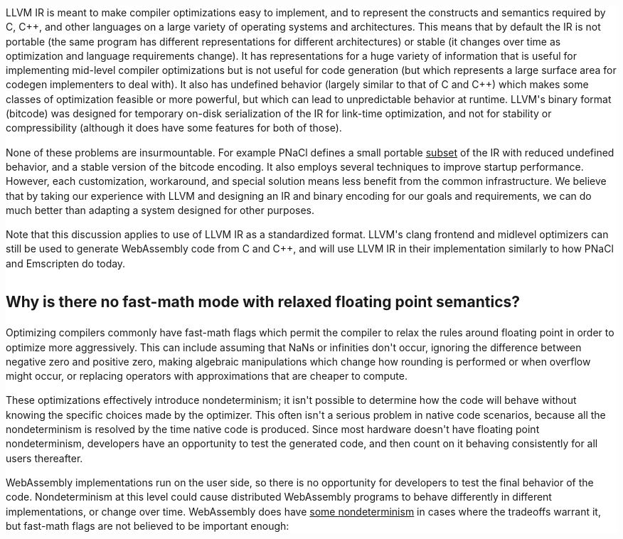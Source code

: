 LLVM IR is meant to make compiler optimizations easy to implement, and to
represent the constructs and semantics required by C, C++, and other languages
on a large variety of operating systems and architectures. This means that by
default the IR is not portable (the same program has different representations
for different architectures) or stable (it changes over time as optimization and
language requirements change). It has representations for a huge variety of
information that is useful for implementing mid-level compiler optimizations but
is not useful for code generation (but which represents a large surface area for
codegen implementers to deal with).  It also has undefined behavior (largely
similar to that of C and C++) which makes some classes of optimization feasible
or more powerful, but which can lead to unpredictable behavior at runtime.
LLVM's binary format (bitcode) was designed for temporary on-disk serialization
of the IR for link-time optimization, and not for stability or compressibility
(although it does have some features for both of those).

None of these problems are insurmountable. For example PNaCl defines a small
portable
[subset](https://developer.chrome.com/native-client/reference/pnacl-bitcode-abi)
of the IR with reduced undefined behavior, and a stable version of the bitcode
encoding. It also employs several techniques to improve startup
performance. However, each customization, workaround, and special solution means
less benefit from the common infrastructure. We believe that by taking our
experience with LLVM and designing an IR and binary encoding for our goals and
requirements, we can do much better than adapting a system designed for other
purposes.

Note that this discussion applies to use of LLVM IR as a standardized
format. LLVM's clang frontend and midlevel optimizers can still be used to
generate WebAssembly code from C and C++, and will use LLVM IR in their
implementation similarly to how PNaCl and Emscripten do today.


## Why is there no fast-math mode with relaxed floating point semantics?

Optimizing compilers commonly have fast-math flags which permit the compiler to
relax the rules around floating point in order to optimize more
aggressively. This can include assuming that NaNs or infinities don't occur,
ignoring the difference between negative zero and positive zero, making
algebraic manipulations which change how rounding is performed or when overflow
might occur, or replacing operators with approximations that are cheaper to
compute.

These optimizations effectively introduce nondeterminism; it isn't possible to
determine how the code will behave without knowing the specific choices made by
the optimizer. This often isn't a serious problem in native code scenarios,
because all the nondeterminism is resolved by the time native code is
produced. Since most hardware doesn't have floating point nondeterminism,
developers have an opportunity to test the generated code, and then count on it
behaving consistently for all users thereafter.

WebAssembly implementations run on the user side, so there is no opportunity for
developers to test the final behavior of the code. Nondeterminism at this level
could cause distributed WebAssembly programs to behave differently in different
implementations, or change over time. WebAssembly does have
[some nondeterminism](Nondeterminism.md) in cases where the tradeoffs warrant
it, but fast-math flags are not believed to be important enough:
